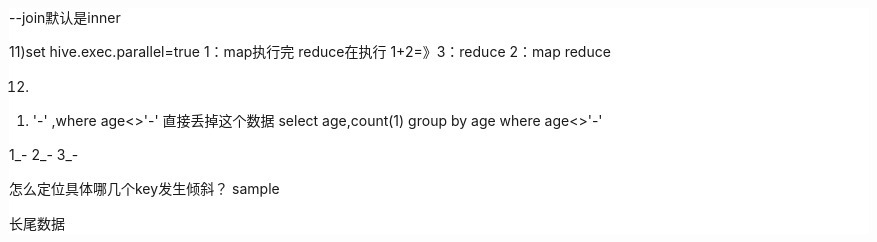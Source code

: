 --join默认是inner

11)set hive.exec.parallel=true
1：map执行完 reduce在执行       1+2=》3：reduce
2：map reduce


12)
1. '-' ,where age<>'-' 直接丢掉这个数据
select age,count(1) group by age where age<>'-'

1_-  2_- 3_-

怎么定位具体哪几个key发生倾斜？
sample 

长尾数据
 


  
  
  
  
  